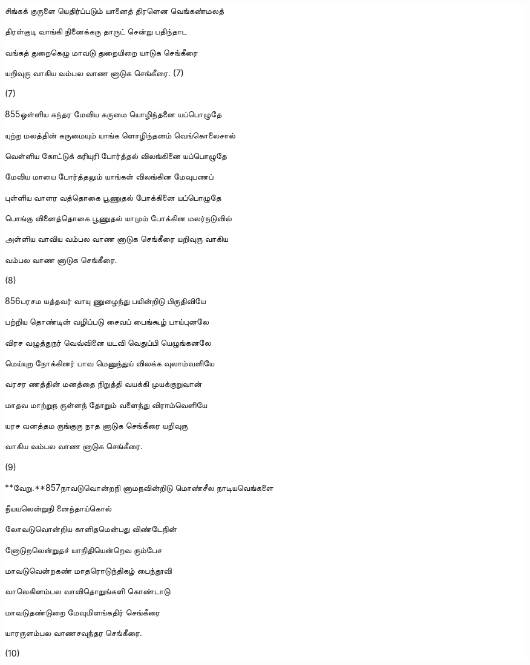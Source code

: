 சிங்கக் குருளை யெதிர்ப்படும் யானைத் திரளென வெங்கண்மலத்  

திரள்குடி வாங்கி நினைக்கரு தாருட் சென்று பதிந்தாட  

வங்கத் துறைகெழு மாவடு துறையிறை யாடுக செங்கீரை  

யறிவுரு வாகிய வம்பல வாண னாடுக செங்கீரை. (7)  

(7)

 855ஒள்ளிய கந்தர மேவிய கருமை யொழிந்தனை யப்பொழுதே  

யுற்ற மலத்தின் கருமையும் யாங்க ளொழிந்தனம் வெங்கொலைசால்  

வெள்ளிய கோட்டுக் கரியுரி போர்த்தல் விலங்கினை யப்பொழுதே  

மேவிய மாயை போர்த்தலும் யாங்கள் விலங்கின மேவுபணப்  

புள்ளிய வாளர வத்தொகை பூணுதல் போக்கினை யப்பொழுதே  

பொங்கு வினைத்தொகை பூணுதல் யாமும் போக்கின மலர்நடுவில்  

அள்ளிய வாவிய வம்பல வாண னாடுக செங்கீரை யறிவுரு வாகிய  

வம்பல வாண னாடுக செங்கீரை.  

(8)

 856பரசம யத்தவர் வாயு ணுழைந்து பயின்றிடு பிருதிவியே  

பற்றிய தொண்டின் வழிப்படு சைவப் பைங்கூழ் பாய்புனலே  

விரச வழுத்துநர் வெவ்வினை யடவி வெதுப்பி யெழுங்கனலே  

மெய்யுற நோக்கினர் பாவ மெனுந்துய் விலக்க வுலாம்வளியே  

வரசர ணத்தின் மனத்தை நிறுத்தி வயக்கி முயக்குறுவான்  

மாதவ மாற்றுந ருள்ளந் தோறும் வளைந்து விராம்வெளியே  

யரச வனத்தம ருங்குரு நாத னாடுக செங்கீரை யறிவுரு  

வாகிய வம்பல வாண னாடுக செங்கீரை.  

(9)  

**வேறு.**857நாவடுவொன்றநி னாமநவின்றிடு மொண்சீல நாடியவெங்களை  

நீயயலென்றுநி னைந்தாய்கொல்  

லோவடுவொன்றிய காளிதமென்பது விண்டேநின்  

னோடுறலென்றுதச் யாநிதியென்றெவ ரும்பேச  

மாவடுவென்றகண் மாதரொடுந்திகழ் பைந்தூவி  

வாலெகினம்பல வாவிதொறுங்களி கொண்டாடு  

மாவடுதண்டுறை மேவுமிளங்கதிர் செங்கீரை  

யாரருளம்பல வாணசவுந்தர செங்கீரை.  

(10)  

  
